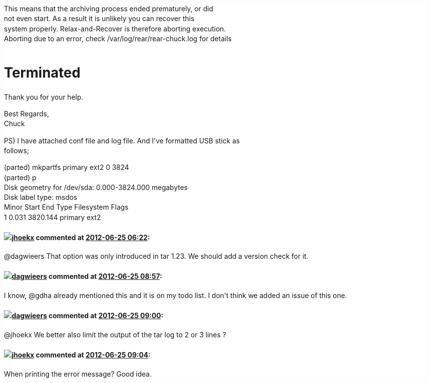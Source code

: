 This means that the archiving process ended prematurely, or did  
not even start. As a result it is unlikely you can recover this  
system properly. Relax-and-Recover is therefore aborting execution.  
Aborting due to an error, check /var/log/rear/rear-chuck.log for details

Terminated
==========

Thank you for your help.

Best Regards,  
Chuck

PS) I have attached conf file and log file. And I've formatted USB stick
as  
follows;

(parted) mkpartfs primary ext2 0 3824  
(parted) p  
Disk geometry for /dev/sda: 0.000-3824.000 megabytes  
Disk label type: msdos  
Minor Start End Type Filesystem Flags  
1 0.031 3820.144 primary ext2

#### <img src="https://avatars.githubusercontent.com/u/783473?v=4" width="50">[jhoekx](https://github.com/jhoekx) commented at [2012-06-25 06:22](https://github.com/rear/rear/issues/119#issuecomment-6540368):

@dagwieers That option was only introduced in tar 1.23. We should add a
version check for it.

#### <img src="https://avatars.githubusercontent.com/u/388198?u=0732dee3fe5002278cfbf40359ec431bdcf5f06c&v=4" width="50">[dagwieers](https://github.com/dagwieers) commented at [2012-06-25 08:57](https://github.com/rear/rear/issues/119#issuecomment-6542549):

I know, @gdha already mentioned this and it is on my todo list. I don't
think we added an issue of this one.

#### <img src="https://avatars.githubusercontent.com/u/388198?u=0732dee3fe5002278cfbf40359ec431bdcf5f06c&v=4" width="50">[dagwieers](https://github.com/dagwieers) commented at [2012-06-25 09:00](https://github.com/rear/rear/issues/119#issuecomment-6542599):

@jhoekx We better also limit the output of the tar log to 2 or 3 lines ?

#### <img src="https://avatars.githubusercontent.com/u/783473?v=4" width="50">[jhoekx](https://github.com/jhoekx) commented at [2012-06-25 09:04](https://github.com/rear/rear/issues/119#issuecomment-6542649):

When printing the error message? Good idea.
